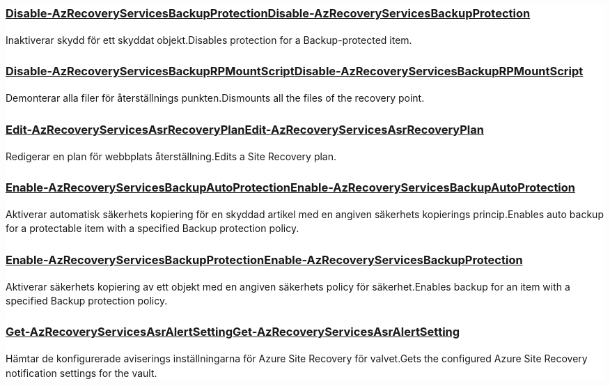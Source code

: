 ### [<span data-ttu-id="89c53-109">Disable-AzRecoveryServicesBackupProtection</span><span class="sxs-lookup"><span data-stu-id="89c53-109">Disable-AzRecoveryServicesBackupProtection</span></span>](Disable-AzRecoveryServicesBackupProtection.md)
<span data-ttu-id="89c53-110">Inaktiverar skydd för ett skyddat objekt.</span><span class="sxs-lookup"><span data-stu-id="89c53-110">Disables protection for a Backup-protected item.</span></span>

### [<span data-ttu-id="89c53-111">Disable-AzRecoveryServicesBackupRPMountScript</span><span class="sxs-lookup"><span data-stu-id="89c53-111">Disable-AzRecoveryServicesBackupRPMountScript</span></span>](Disable-AzRecoveryServicesBackupRPMountScript.md)
<span data-ttu-id="89c53-112">Demonterar alla filer för återställnings punkten.</span><span class="sxs-lookup"><span data-stu-id="89c53-112">Dismounts all the files of the recovery point.</span></span>

### [<span data-ttu-id="89c53-113">Edit-AzRecoveryServicesAsrRecoveryPlan</span><span class="sxs-lookup"><span data-stu-id="89c53-113">Edit-AzRecoveryServicesAsrRecoveryPlan</span></span>](Edit-AzRecoveryServicesAsrRecoveryPlan.md)
<span data-ttu-id="89c53-114">Redigerar en plan för webbplats återställning.</span><span class="sxs-lookup"><span data-stu-id="89c53-114">Edits a Site Recovery plan.</span></span>

### [<span data-ttu-id="89c53-115">Enable-AzRecoveryServicesBackupAutoProtection</span><span class="sxs-lookup"><span data-stu-id="89c53-115">Enable-AzRecoveryServicesBackupAutoProtection</span></span>](Enable-AzRecoveryServicesBackupAutoProtection.md)
<span data-ttu-id="89c53-116">Aktiverar automatisk säkerhets kopiering för en skyddad artikel med en angiven säkerhets kopierings princip.</span><span class="sxs-lookup"><span data-stu-id="89c53-116">Enables auto backup for a protectable item with a specified Backup protection policy.</span></span>

### [<span data-ttu-id="89c53-117">Enable-AzRecoveryServicesBackupProtection</span><span class="sxs-lookup"><span data-stu-id="89c53-117">Enable-AzRecoveryServicesBackupProtection</span></span>](Enable-AzRecoveryServicesBackupProtection.md)
<span data-ttu-id="89c53-118">Aktiverar säkerhets kopiering av ett objekt med en angiven säkerhets policy för säkerhet.</span><span class="sxs-lookup"><span data-stu-id="89c53-118">Enables backup for an item with a specified Backup protection policy.</span></span>

### [<span data-ttu-id="89c53-119">Get-AzRecoveryServicesAsrAlertSetting</span><span class="sxs-lookup"><span data-stu-id="89c53-119">Get-AzRecoveryServicesAsrAlertSetting</span></span>](Get-AzRecoveryServicesAsrAlertSetting.md)
<span data-ttu-id="89c53-120">Hämtar de konfigurerade aviserings inställningarna för Azure Site Recovery för valvet.</span><span class="sxs-lookup"><span data-stu-id="89c53-120">Gets the configured Azure Site Recovery notification settings for the vault.</span></span>
